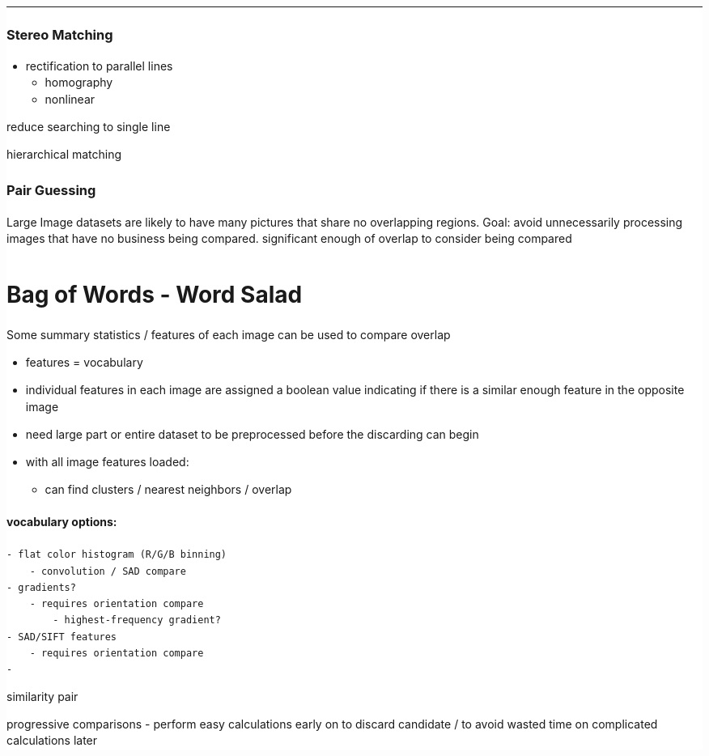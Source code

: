 
---

<a name="STEREO"></a>
### Stereo Matching



- rectification to parallel lines
	- homography
	- nonlinear

reduce searching to single line

hierarchical matching


<a name="BAGOFWORDS"></a>
### Pair Guessing
Large Image datasets are likely to have many pictures that share no overlapping regions.
Goal: avoid unnecessarily processing images that have no business being compared.
significant enough of overlap to consider being compared

# Bag of Words - Word Salad
Some summary statistics / features of each image can be used to compare overlap

- features = vocabulary
- individual features in each image are assigned a boolean value indicating if there is a similar enough feature in the opposite image


- need large part or entire dataset to be preprocessed before the discarding can begin


- with all image features loaded:
	- can find clusters / nearest neighbors / overlap

#### vocabulary options:
	- flat color histogram (R/G/B binning)
		- convolution / SAD compare
	- gradients?
		- requires orientation compare
			- highest-frequency gradient?
	- SAD/SIFT features
		- requires orientation compare
	- 




similarity pair 


progressive comparisons
	- perform easy calculations early on to discard candidate / to avoid wasted time on complicated calculations later


